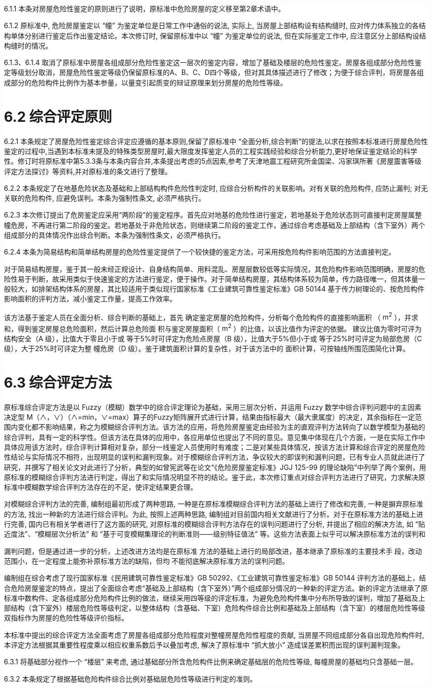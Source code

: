 6.1.1 本条对房屋危险性鉴定的原则进行了说明，原标准中危险房屋的定义移至第2章术语中。  

6.1.2 原标准中, 危险房屋鉴定以 “幢” 为鉴定单位是日常工作中通俗的说法, 实际上, 当房屋上部结构设有结构缝时, 应对传力体系独立的各结构单体分别进行鉴定后作出鉴定结论。本次修订时, 保留原标准中以 “幢” 为鉴定单位的说法, 但在实际鉴定工作中, 应注意区分上部结构设结构缝时的情况。  

6.1.3、6.1.4 取消了原标准中房屋各组成部分危险性鉴定这一层次的鉴定内容，增加了基础及楼层的危险性鉴定。房屋各组成部分危险性鉴定等级划分取消，房屋危险性鉴定等级仍保留原标准的A、B、C、D四个等级，但对其具体描述进行了修改；为便于综合评判，将房屋各组成部分的危险构件比例作为基本参量，以量变引起质变的辩证原理来划分房屋的危险性等级。  

# 6.2 综合评定原则  

6.2.1 本条规定了房屋危险性鉴定综合评定应遵循的基本原则,保留了原标准中 “全面分析,综合判断”的提法,以求在按照本标准进行房屋危险性鉴定的过程中,当遇到本标准未提及的特殊类型房屋时,最大限度发挥鉴定人员的工程实践经验和综合分析能力,更好地保证鉴定结论的科学性。修订时将原标准中第5.3.3条与本条内容合并,本条提出考虑的5点因素,参考了天津地震工程研究所金国梁、冯家琪所著《房屋震害等级评定方法探讨》等资料,并对原标准的条文进行了整理。  

6.2.2 本条规定了在地基危险状态及基础和上部结构构件危险性判定时, 应综合分析构件的关联影响。对有关联的危险构件, 应防止漏判; 对无关联的危险构件, 应避免误判。本条为强制性条文, 必须严格执行。  

6.2.3 本次修订提出了危房鉴定应采用“两阶段”的鉴定程序。首先应对地基的危险性进行鉴定，若地基处于危险状态则可直接判定房屋属整幢危房，不再进行第二阶段的鉴定。若地基处于非危险状态，则继续第二阶段的鉴定工作，通过综合考虑基础及上部结构（含下室外）两个组成部分的具体情况作出综合判断。本条为强制性条文，必须严格执行。  

6.2.4 本条为简易结构和简单结构房屋的危险性鉴定提供了一个较快捷的鉴定方法，可采用按危险构件影响范围的方法直接判定。  

对于简易结构房屋，鉴于其一般未经正规设计、自身结构简单、用料混乱、房屋层数较低等实际情况，其危险构件影响范围明确，房屋的危险性易于判断，故采用类似于快速鉴定的方法进行鉴定，便于操作。对于简单结构房屋，其结构体系较为简单，传力路径唯一，但其体量一般较大，如排架结构体系的房屋，其比较适用于类似现行国家标准《工业建筑可靠性鉴定标准》GB 50144 基于传力树理论的、按危险构件影响面积的评判方法，减小鉴定工作量，提高工作效率。  

该方法基于鉴定人员在全面分析、综合判断的基础上，首先 确定鉴定房屋的危险构件，分析每个危险构件的直接影响面积 （ $\mathrm{m}^{2}$ ），并求和，得到鉴定房屋总危险面积，然后计算总危险面 积与鉴定房屋面积（ $\mathrm{m}^{2}$ ）的比值，以该比值作为评定的依据。 建议比值为零时可评为结构安全（A 级），比值大于零且小于或 等于5%时可评定为危险点房屋（B 级），比值大于5%但小于或 等于25%时可评定为局部危房（C 级），大于25%时可评定为整 幢危房（D 级）。鉴于建筑面积计算的复杂性，对于该方法中的 面积计算，可按轴线所围范围简化计算。  

# 6.3 综合评定方法  

原标准综合评定方法是以 Fuzzy（模糊）数学中的综合评定理论为基础，采用三层次分析，并运用 Fuzzy 数学中综合评判问题中的主因素决定型 M（$\wedge$，$\vee$）（$\wedge$=min，$\vee$=max）算子的Fuzzy矩阵展开式进行计算，结果由指标最大（最大隶属度）的决定，其余指标在一定范围内变化都不影响结果，称之为模糊综合评判方法。该方法的应用，将危险房屋鉴定由经验为主的直观评判方法转向了以数学模型为基础的综合评判，具有一定的科学性。但该方法在具体的应用中，各应用单位也提出了不同的意见。意见集中体现在几个方面，一是在实际工作中具体应用该方法时，综合评判计算相对复杂，部分一线鉴定人员使用时有难度；二是对某些具体情况，按该方法计算和综合评定的房屋危险性结论与实际情况不相符，出现明显的误判和漏判现象。对于模糊综合评判方法，争议较大的即误判和漏判问题，已有专业人员就此进行了研究，并撰写了相关论文对此进行了分析，典型的如曾宪武等在论文“《危险房屋鉴定标准》JGJ 125-99 的理论缺陷”中列举了两个案例，用原标准的模糊综合评判方法进行判定，得出了和实际情况明显不符的结论。鉴于此，本次修订重点对综合评判方法进行了研究，力求解决原标准中模糊数学综合评判方法存在的不足，使评定结果更合理。  

对模糊综合评判方法的完善, 编制组最初形成了两种思路, 一种是在原标准模糊综合评判方法的基础上进行了修改和完善, 一种是摒弃原标准的方法, 找出一种新的方法进行综合评判。为此, 按照上述两种思路, 编制组对目前国内相关文献进行了分析。对于在原标准方法的基础上进行完善, 国内已有相关学者进行了这方面的研究, 对原标准的模糊综合评判方法存在的误判问题进行了分析, 并提出了相应的解决方法, 如 “贴近度法”、“模糊层次分析法” 和 “基于可变模糊集理论的判断准则——级别特征值法” 等。这些方法表面上似乎可以解决原标准方法的误判和  

漏判问题，但是通过进一步的分析，上述改进方法均是在原标准 方法的基础上进行的局部改进，基本继承了原标准的主要技术手 段，改动范围小，在一定程度上能弥补原标准方法的缺陷，但均 不能彻底解决原标准方法的误判问题。  

编制组在综合考虑了现行国家标准《民用建筑可靠性鉴定标准》GB 50292、《工业建筑可靠性鉴定标准》GB 50144 评判方法的基础上，结合危险房屋鉴定的特点，提出了全面综合考虑“基础及上部结构（含下室外）”两个组成部分情况的一种新的评定方法。新的评定方法继承了原标准中数构件、定各组成部分危险构件比例的做法，继续采用四等级的评定标准，为避免危险构件集中分布所导致的误判，增加了基础及上部结构（含下室外）楼层危险性等级判定，以整体结构（含基础、下室）危险构件综合比例和基础及上部结构（含下室）的楼层危险性等级双指标作为房屋的危险性等级评价指标。  

本标准中提出的综合评定方法全面考虑了房屋各组成部分危险程度对整幢房屋危险性程度的贡献, 当房屋不同组成部分各自出现危险构件时, 本评定方法根据其重要性程度乘以相应权重系数后予以叠加考虑, 解决了原标准中 “抓大放小” 造成误差累积而出现的误判漏判现象。

6.3.1 将基础部分视作一个 “楼层” 来考虑, 通过基础部分所含危险构件比例来确定基础层的危险性等级, 每幢房屋的基础均只含基础一层。

6.3.2 本条规定了根据基础危险构件综合比例对基础层危险性等级进行判定的准则。
